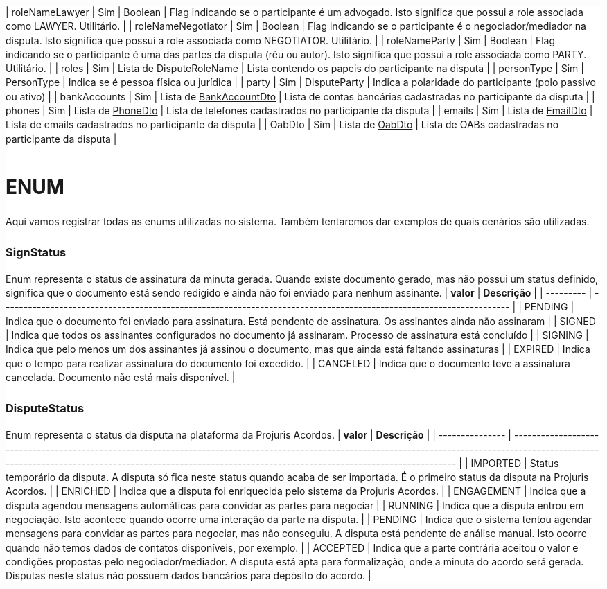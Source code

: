 | roleNameLawyer     | Sim            | Boolean                                      | Flag indicando se o participante é um advogado. Isto significa que possui a role associada como LAWYER. Utilitário.                             |
| roleNameNegotiator | Sim            | Boolean                                      | Flag indicando se o participante é o negociador/mediador na disputa. Isto significa que possui a role associada como NEGOTIATOR. Utilitário.    |
| roleNameParty      | Sim            | Boolean                                      | Flag indicando se o participante é uma das partes da disputa (réu ou autor). Isto significa que possui a role associada como PARTY. Utilitário. |
| roles              | Sim            | Lista de [DisputeRoleName](#DisputeRoleName) | Lista contendo os papeis do participante na disputa                                                                                             |
| personType         | Sim            | [PersonType](#PersonType)                    | Indica se é pessoa física ou jurídica                                                                                                           |
| party              | Sim            | [DisputeParty](#DisputeParty)                | Indica a polaridade do participante (polo passivo ou ativo)                                                                                     |
| bankAccounts       | Sim            | Lista de [BankAccountDto](#BankAccountDto)   | Lista de contas bancárias cadastradas no participante da disputa                                                                                |
| phones             | Sim            | Lista de [PhoneDto](#PhoneDto)               | Lista de telefones cadastrados no participante da disputa                                                                                       |
| emails             | Sim            | Lista de [EmailDto](#EmailDto)               | Lista de emails cadastrados no participante da disputa                                                                                          |
| OabDto             | Sim            | Lista de [OabDto](#OabDto)                   | Lista de OABs cadastradas no participante da disputa                                                                                            |


# ENUM
Aqui vamos registrar todas as enums utilizadas no sistema. Também tentaremos dar exemplos de quais cenários são utilizadas.

### SignStatus
Enum representa o status de assinatura da minuta gerada. Quando existe documento gerado, mas não possui um status definido, significa que o documento está sendo redigido e ainda não foi enviado para nenhum assinante.
| **valor** | **Descrição**                                                                                                      |
| --------- | ------------------------------------------------------------------------------------------------------------------ |
| PENDING   | Indica que o documento foi enviado para assinatura. Está pendente de assinatura. Os assinantes ainda não assinaram |
| SIGNED    | Indica que todos os assinantes configurados no documento já assinaram. Processo de assinatura está concluído       |
| SIGNING   | Indica que pelo menos um dos assinantes já assinou o documento, mas que ainda está faltando assinaturas            |
| EXPIRED   | Indica que o tempo para realizar assinatura do documento foi excedido.                                             |
| CANCELED  | Indica que o documento teve a assinatura cancelada. Documento não está mais disponível.                            |

### DisputeStatus
Enum representa o status da disputa na plataforma da Projuris Acordos.
| **valor**       | **Descrição**                                                                                                                                                                                                                                                 |
| --------------- | ------------------------------------------------------------------------------------------------------------------------------------------------------------------------------------------------------------------------------------------------------------- |
| IMPORTED        | Status temporário da disputa. A disputa só fica neste status quando acaba de ser importada. É o primeiro status da disputa na Projuris Acordos.                                                                                                                         |
| ENRICHED        | Indica que a disputa foi enriquecida pelo sistema da Projuris Acordos.                                                                                                                                                                                                  |
| ENGAGEMENT      | Indica que a disputa agendou mensagens automáticas para convidar as partes para negociar                                                                                                                                                                      |
| RUNNING         | Indica que a disputa entrou em negociação. Isto acontece quando ocorre uma interação da parte na disputa.                                                                                                                                                     |
| PENDING         | Indica que o sistema tentou agendar mensagens para convidar as partes para negociar, mas não conseguiu. A disputa está pendente de análise manual. Isto ocorre quando não temos dados de contatos disponíveis, por exemplo.                                   |
| ACCEPTED        | Indica que a parte contrária aceitou o valor e condições propostas pelo negociador/mediador. A disputa está apta para formalização, onde a minuta do acordo será gerada. Disputas neste status não possuem dados bancários para depósito do acordo.           |